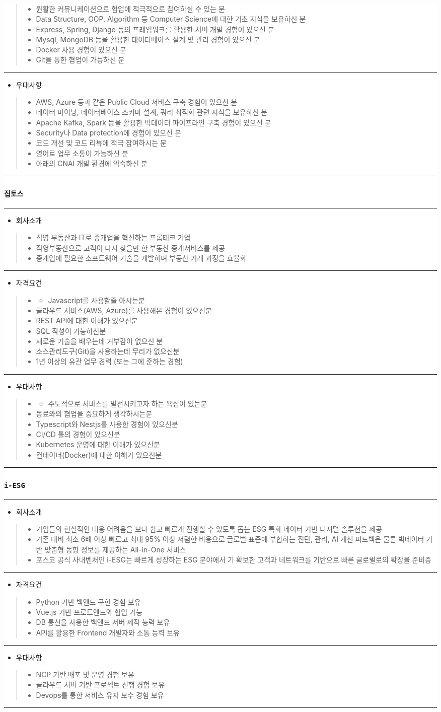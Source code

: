 >- 원활한 커뮤니케이션으로 협업에 적극적으로 참여하실 수 있는 분
>- Data Structure, OOP, Algorithm 등 Computer Science에 대한 기초 지식을 보유하신 분
>- Express, Spring, Django 등의 프레임워크를 활용한 서버 개발 경험이 있으신 분
>- Mysql, MongoDB 등을 활용한 데이터베이스 설계 및 관리 경험이 있으신 분
>- Docker 사용 경험이 있으신 분
>- Git을 통한 협업이 가능하신 분
---
- 우대사항
>- AWS, Azure 등과 같은 Public Cloud 서비스 구축 경험이 있으신 분
>- 데이터 마이닝, 데이터베이스 스키마 설계, 쿼리 최적화 관련 지식을 보유하신 분
>- Apache Kafka, Spark 등을 활용한 빅데이터 파이프라인 구축 경험이 있으신 분
>- Security나 Data protection에 경험이 있으신 분
>- 코드 개선 및 코드 리뷰에 적극 참여하시는 분
>- 영어로 업무 소통이 가능하신 분
>- 아래의 CNAI 개발 환경에 익숙하신 분
---
### **`집토스`**
---
- 회사소개
>- 직영 부동산과 IT로 중개업을 혁신하는 프롭테크 기업
>- 직영부동산으로 고객이 다시 찾을만 한 부동산 중개서비스를 제공
>- 중개업에 필요한 소프트웨어 기술을 개발하며 부동산 거래 과정을 효율화
---
- 자격요건
>- - Javascript를 사용할줄 아시는분
>- 클라우드 서비스(AWS, Azure)를 사용해본 경험이 있으신분
>- REST API에 대한 이해가 있으신분
>- SQL 작성이 가능하신분
>- 새로운 기술을 배우는데 거부감이 없으신 분
>- 소스관리도구(Git)을 사용하는데 무리가 없으신분
>- 1년 이상의 유관 업무 경력 (또는 그에 준하는 경험)
---
- 우대사항
>- - 주도적으로 서비스를 발전시키고자 하는 욕심이 있는분
>- 동료와의 협업을 중요하게 생각하시는분
>- Typescript와 Nestjs를 사용한 경험이 있으신분
>- CI/CD 툴의 경험이 있으신분
>- Kubernetes 운영에 대한 이해가 있으신분
>- 컨테이너(Docker)에 대한 이해가 있으신분
---
### **`i-ESG`**
---
- 회사소개
>- 기업들의 현실적인 대응 어려움을 보다 쉽고 빠르게 진행할 수 있도록 돕는 ESG 특화 데이터 기반 디지털 솔루션을 제공
>- 기존 대비 최소 6배 이상 빠르고 최대 95% 이상 저렴한 비용으로 글로벌 표준에 부합하는 진단, 관리, AI 개선 피드백은 물론 빅데이터 기반 맞춤형 동향 정보를 제공하는 All-in-One 서비스
>- 포스코 공식 사내벤처인 i-ESG는 빠르게 성장하는 ESG 분야에서 기 확보한 고객과 네트워크를 기반으로 빠른 글로벌로의 확장을 준비중
---
- 자격요건
>- Python 기반 백엔드 구현 경험 보유
>- Vue.js 기반 프로트엔드와 협업 가능
>- DB 통신을 사용한 백엔드 서버 제작 능력 보유
>- API를 활용한 Frontend 개발자와 소통 능력 보유
---
- 우대사항
>- NCP 기반 배포 및 운영 경험 보유
>- 클라우드 서버 기반 프로젝트 진행 경험 보유
>- Devops를 통한 서비스 유지 보수 경험 보유
---